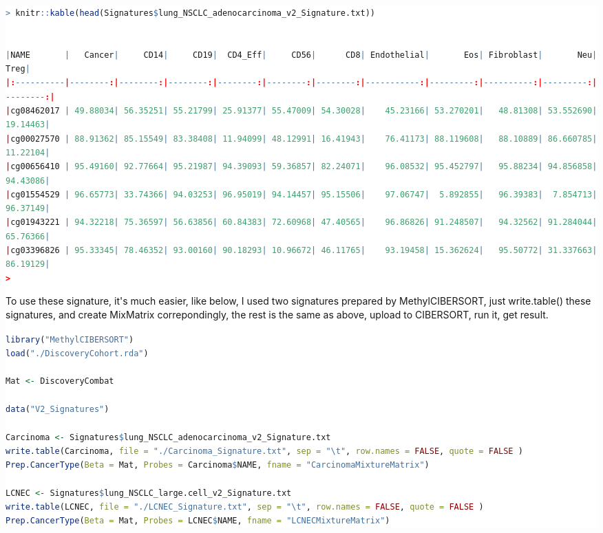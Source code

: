 ```r
> knitr::kable(head(Signatures$lung_NSCLC_adenocarcinoma_v2_Signature.txt))


|NAME       |   Cancer|     CD14|     CD19|  CD4_Eff|     CD56|      CD8| Endothelial|       Eos| Fibroblast|       Neu|     Treg|
|:----------|--------:|--------:|--------:|--------:|--------:|--------:|-----------:|---------:|----------:|---------:|--------:|
|cg08462017 | 49.88034| 56.35251| 55.21799| 25.91377| 55.47009| 54.30028|    45.23166| 53.270201|   48.81308| 53.552690| 19.14463|
|cg00027570 | 88.91362| 85.15549| 83.38408| 11.94099| 48.12991| 16.41943|    76.41173| 88.119608|   88.10889| 86.660785| 11.22104|
|cg00656410 | 95.49160| 92.77664| 95.21987| 94.39093| 59.36857| 82.24071|    96.08532| 95.452797|   95.88234| 94.856858| 94.43086|
|cg01554529 | 96.65773| 33.74366| 94.03253| 96.95019| 94.14457| 95.15506|    97.06747|  5.892855|   96.39383|  7.854713| 96.37149|
|cg01943221 | 94.32218| 75.36597| 56.63856| 60.84383| 72.60968| 47.40565|    96.86826| 91.248507|   94.32562| 91.284044| 65.76366|
|cg03396826 | 95.33345| 78.46352| 93.00160| 90.18293| 10.96672| 46.11765|    93.19458| 15.362624|   95.50772| 31.337663| 86.19129|
>
```

To use these signature, it's much easier, like below, I used two signatures prepared by MethylCIBERSORT, just write.table() these signatures, and create MixMatrix correpondingly, the rest is the same as above, upload to CIBERSORT, run it, get result.

```r
library("MethylCIBERSORT")
load("./DiscoveryCohort.rda")

Mat <- DiscoveryCombat

data("V2_Signatures")

Carcinoma <- Signatures$lung_NSCLC_adenocarcinoma_v2_Signature.txt
write.table(Carcinoma, file = "./Carcinoma_Signature.txt", sep = "\t", row.names = FALSE, quote = FALSE )
Prep.CancerType(Beta = Mat, Probes = Carcinoma$NAME, fname = "CarcinomaMixtureMatrix")

LCNEC <- Signatures$lung_NSCLC_large.cell_v2_Signature.txt
write.table(LCNEC, file = "./LCNEC_Signature.txt", sep = "\t", row.names = FALSE, quote = FALSE )
Prep.CancerType(Beta = Mat, Probes = LCNEC$NAME, fname = "LCNECMixtureMatrix")
```